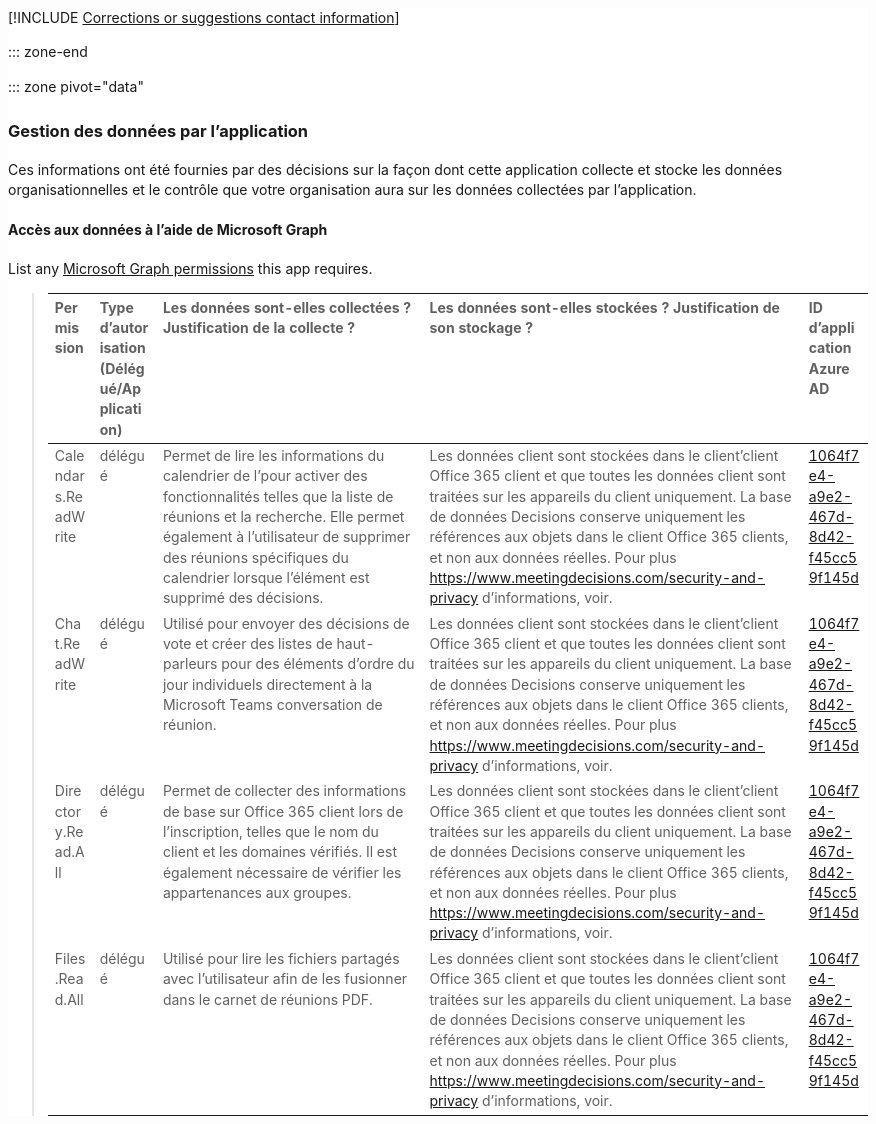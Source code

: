 
 [!INCLUDE [Corrections or suggestions contact information](../includes/corrections-or-suggestions.md)]

::: zone-end

::: zone pivot="data"

### <a name="how-the-app-handles-data"></a>Gestion des données par l’application

Ces informations ont été fournies par des décisions sur la façon dont cette application collecte et stocke les données organisationnelles et le contrôle que votre organisation aura sur les données collectées par l’application.

#### <a name="data-access-using-microsoft-graph"></a>Accès aux données à l’aide de Microsoft Graph

List any [Microsoft Graph permissions](https://docs.microsoft.com/graph/permissions-reference) this app requires.

>| **Permission**  | **Type d’autorisation (Délégué/Application)** | **Les données sont-elles collectées ? Justification de la collecte ?** | **Les données sont-elles stockées ? Justification de son stockage ?** | **ID d’application Azure AD** |
>|:----------------|:------------------------------------------------|:--------------------------------------------------------|:--------------------------------------------------|:--------------------|
>| Calendars.ReadWrite | délégué | Permet de lire les informations du calendrier de l&#8217;pour activer des fonctionnalités telles que la liste de réunions et la recherche. Elle permet également à l’utilisateur de supprimer des réunions spécifiques du calendrier lorsque l’élément est supprimé des décisions. | Les données client sont stockées dans le client&#8217;client Office 365 client et que toutes les données client sont traitées sur les appareils du client uniquement. La base de données Decisions conserve uniquement les références aux objets dans le client Office 365 clients, et non aux données réelles. Pour plus https://www.meetingdecisions.com/security-and-privacy d’informations, voir. | [1064f7e4-a9e2-467d-8d42-f45cc59f145d](https://docs.microsoft.com/microsoft-365-app-certification/azure/1064f7e4-a9e2-467d-8d42-f45cc59f145d) |
>| Chat.ReadWrite | délégué | Utilisé pour envoyer des décisions de vote et créer des listes de haut-parleurs pour des éléments d’ordre du jour individuels directement à la Microsoft Teams conversation de réunion. | Les données client sont stockées dans le client&#8217;client Office 365 client et que toutes les données client sont traitées sur les appareils du client uniquement. La base de données Decisions conserve uniquement les références aux objets dans le client Office 365 clients, et non aux données réelles. Pour plus https://www.meetingdecisions.com/security-and-privacy d’informations, voir. | [1064f7e4-a9e2-467d-8d42-f45cc59f145d](https://docs.microsoft.com/microsoft-365-app-certification/azure/1064f7e4-a9e2-467d-8d42-f45cc59f145d) |
>| Directory.Read.All | délégué | Permet de collecter des informations de base sur Office 365 client lors de l’inscription, telles que le nom du client et les domaines vérifiés. Il est également nécessaire de vérifier les appartenances aux groupes. | Les données client sont stockées dans le client&#8217;client Office 365 client et que toutes les données client sont traitées sur les appareils du client uniquement. La base de données Decisions conserve uniquement les références aux objets dans le client Office 365 clients, et non aux données réelles. Pour plus https://www.meetingdecisions.com/security-and-privacy d’informations, voir. | [1064f7e4-a9e2-467d-8d42-f45cc59f145d](https://docs.microsoft.com/microsoft-365-app-certification/azure/1064f7e4-a9e2-467d-8d42-f45cc59f145d) |
>| Files.Read.All | délégué | Utilisé pour lire les fichiers partagés avec l’utilisateur afin de les fusionner dans le carnet de réunions PDF. | Les données client sont stockées dans le client&#8217;client Office 365 client et que toutes les données client sont traitées sur les appareils du client uniquement. La base de données Decisions conserve uniquement les références aux objets dans le client Office 365 clients, et non aux données réelles. Pour plus https://www.meetingdecisions.com/security-and-privacy d’informations, voir. | [1064f7e4-a9e2-467d-8d42-f45cc59f145d](https://docs.microsoft.com/microsoft-365-app-certification/azure/1064f7e4-a9e2-467d-8d42-f45cc59f145d) |